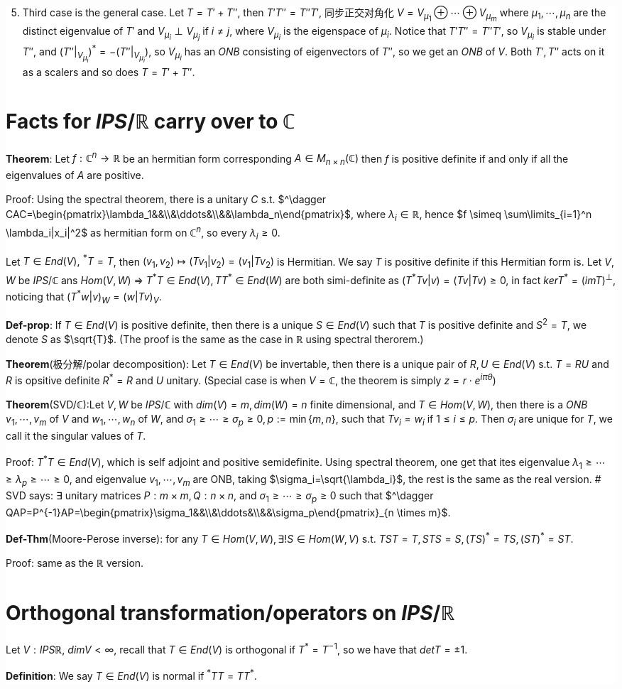 5. Third case is the general case. Let $T=T'+T''$, then $T'T''=T''T'$,  同步正交对角化 $V=V_{\mu_1} \oplus \cdots \oplus V_{\mu_m}$ where $\mu_1, \cdots, \mu_n$ are the distinct eigenvalue of $T'$ and $V_{\mu_i} \perp V_{\mu_j}$ if $i \neq j$, where $V_{\mu_i}$ is the eigenspace of $\mu_i$. Notice that $T'T''=T''T'$, so $V_{\mu_i}$ is stable under $T''$, and $(T''|_{V_{\mu_i}})^*=-(T''|_{V_{\mu_i}})$, so $V_{\mu_i}$ has an $ONB$ consisting of eigenvectors of $T''$, so we get an $ONB$ of $V$. Both $T',T''$ acts on it as a scalers and so does $T=T'+T''$.

# Facts for $IPS/\mathbb{R}$ carry over to $\mathbb{C}$
**Theorem**: Let $f:\mathbb{C}^n \rightarrow \mathbb{R}$ be an hermitian form corresponding $A \in M_{n \times n}(\mathbb{C})$ then $f$ is positive definite if and only if all the eigenvalues of $A$ are positive. 

Proof: Using the spectral theorem, there is a unitary $C$ s.t. $^\dagger CAC=\begin{pmatrix}\lambda_1&&\\&\ddots&\\&&\lambda_n\end{pmatrix}$, where $\lambda_i \in \mathbb{R}$, hence $f \simeq \sum\limits_{i=1}^n \lambda_i|x_i|^2$ as hermitian form on $\mathbb{C}^n$, so every $\lambda_i \geq 0$.

Let $T \in End(V),\,^*T=T$, then $(v_1,v_2) \mapsto (Tv_1|v_2)=(v_1|Tv_2)$ is Hermitian. We say $T$ is positive definite if this Hermitian form is. Let $V,W$ be $IPS/\mathbb{C}$ ans $Hom(V,W)$ $\Rightarrow$ $T^*T \in End(V),\,TT^* \in End(W)$ are both simi-definite as $(T^*Tv|v)=(Tv|Tv) \geq 0$, in fact $kerT^*=(imT)^\perp$, noticing that $(T^*w|v)_W=(w|Tv)_V$.

**Def-prop**: If $T\in End(V)$  is positive definite, then there is a unique $S \in End(V)$ such that $T$ is positive definite and $S^2=T$, we denote $S$ as $\sqrt{T}$. (The proof is the same as the case in $\mathbb{R}$ using spectral therorem.)

**Theorem**(极分解/polar decomposition): Let $T \in End(V)$ be invertable, then there is a unique pair of $R,U \in End(V)$ s.t. $T=RU$ and $R$ is opsitive definite $R^*=R$ and $U$ unitary. (Special case is when $V=\mathbb{C}$, the theorem is simply $z=r \cdot e^{i\pi\theta}$)

**Theorem**(SVD/$\mathbb{C}$):Let $V,W$ be $IPS/\mathbb{C}$ with $dim(V)=m,dim(W)=n$ finite dimensional, and $T \in Hom(V,W)$, then there is a $ONB$ $v_1,\cdots,v_m$ of $V$ and $w_1,\cdots,w_n$ of $W$, and $\sigma_1 \geq \cdots \geq \sigma_p \geq 0,p:=\min\{m,n\}$, such that $Tv_i=w_i$ if $1 \leq i \leq p$. Then $\sigma_i$ are unique for $T$, we call it the singular values of $T$.

Proof: $T^*T \in End(V)$, which is self adjoint and positive semidefinite. Using spectral theorem, one get that ites eigenvalue $\lambda_1 \geq \cdots \geq \lambda_p \geq \cdots \geq 0$, and eigenvalue $v_1,\cdots,v_m$ are ONB, taking $\sigma_i=\sqrt{\lambda_i}$, the rest is the same as the real version. #
SVD says: $\exists$ unitary matrices $P:m \times m,Q:n \times n$, and $\sigma_1 \geq \cdots \geq \sigma_p \geq 0$ such that $^\dagger QAP=P^{-1}AP=\begin{pmatrix}\sigma_1&&\\&\ddots&\\&&\sigma_p\end{pmatrix}_{n \times m}$.

**Def-Thm**(Moore-Perose inverse): for any $T \in Hom(V,W),\exists!S \in Hom(W,V)$ s.t. $TST=T,STS=S,(TS)^*=TS,(ST)^*=ST$.

Proof: same as the $\mathbb{R}$ version.

# Orthogonal transformation/operators on $IPS/\mathbb{R}$
Let $V:IPS\mathbb{R}$, $dimV<\infty$, recall that $T \in End(V)$ is orthogonal if $T^*=T^{-1}$, so we have that $detT = \pm 1$.

**Definition**: We say $T \in End(V)$ is normal if $^*TT=TT^*$.
